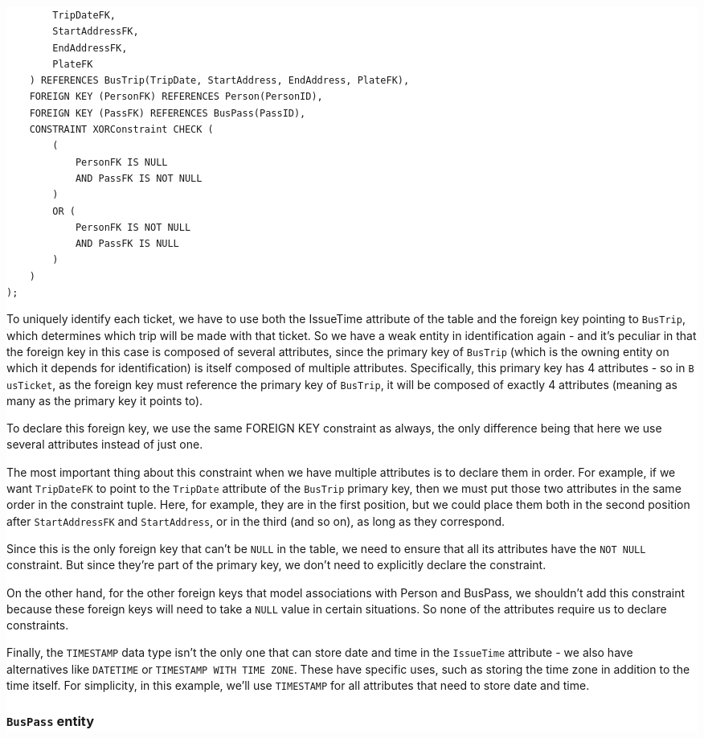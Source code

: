 ```pgsql
        TripDateFK,
        StartAddressFK,
        EndAddressFK,
        PlateFK
    ) REFERENCES BusTrip(TripDate, StartAddress, EndAddress, PlateFK),
    FOREIGN KEY (PersonFK) REFERENCES Person(PersonID),
    FOREIGN KEY (PassFK) REFERENCES BusPass(PassID),
    CONSTRAINT XORConstraint CHECK (
        (
            PersonFK IS NULL
            AND PassFK IS NOT NULL
        )
        OR (
            PersonFK IS NOT NULL
            AND PassFK IS NULL
        )
    )
);
```

To uniquely identify each ticket, we have to use both the IssueTime attribute of the table and the foreign key pointing to `BusTrip`, which determines which trip will be made with that ticket. So we have a weak entity in identification again - and it’s peculiar in that the foreign key in this case is composed of several attributes, since the primary key of `BusTrip` (which is the owning entity on which it depends for identification) is itself composed of multiple attributes. Specifically, this primary key has 4 attributes - so in `BusTicket`, as the foreign key must reference the primary key of `BusTrip`, it will be composed of exactly 4 attributes (meaning as many as the primary key it points to).

To declare this foreign key, we use the same FOREIGN KEY constraint as always, the only difference being that here we use several attributes instead of just one.

The most important thing about this constraint when we have multiple attributes is to declare them in order. For example, if we want `TripDateFK` to point to the `TripDate` attribute of the `BusTrip` primary key, then we must put those two attributes in the same order in the constraint tuple. Here, for example, they are in the first position, but we could place them both in the second position after `StartAddressFK` and `StartAddress`, or in the third (and so on), as long as they correspond.

Since this is the only foreign key that can’t be `NULL` in the table, we need to ensure that all its attributes have the `NOT NULL` constraint. But since they’re part of the primary key, we don’t need to explicitly declare the constraint.

On the other hand, for the other foreign keys that model associations with Person and BusPass, we shouldn’t add this constraint because these foreign keys will need to take a `NULL` value in certain situations. So none of the attributes require us to declare constraints.

Finally, the `TIMESTAMP` data type isn’t the only one that can store date and time in the `IssueTime` attribute - we also have alternatives like `DATETIME` or `TIMESTAMP WITH TIME ZONE`. These have specific uses, such as storing the time zone in addition to the time itself. For simplicity, in this example, we’ll use `TIMESTAMP` for all attributes that need to store date and time.

### `BusPass` entity
